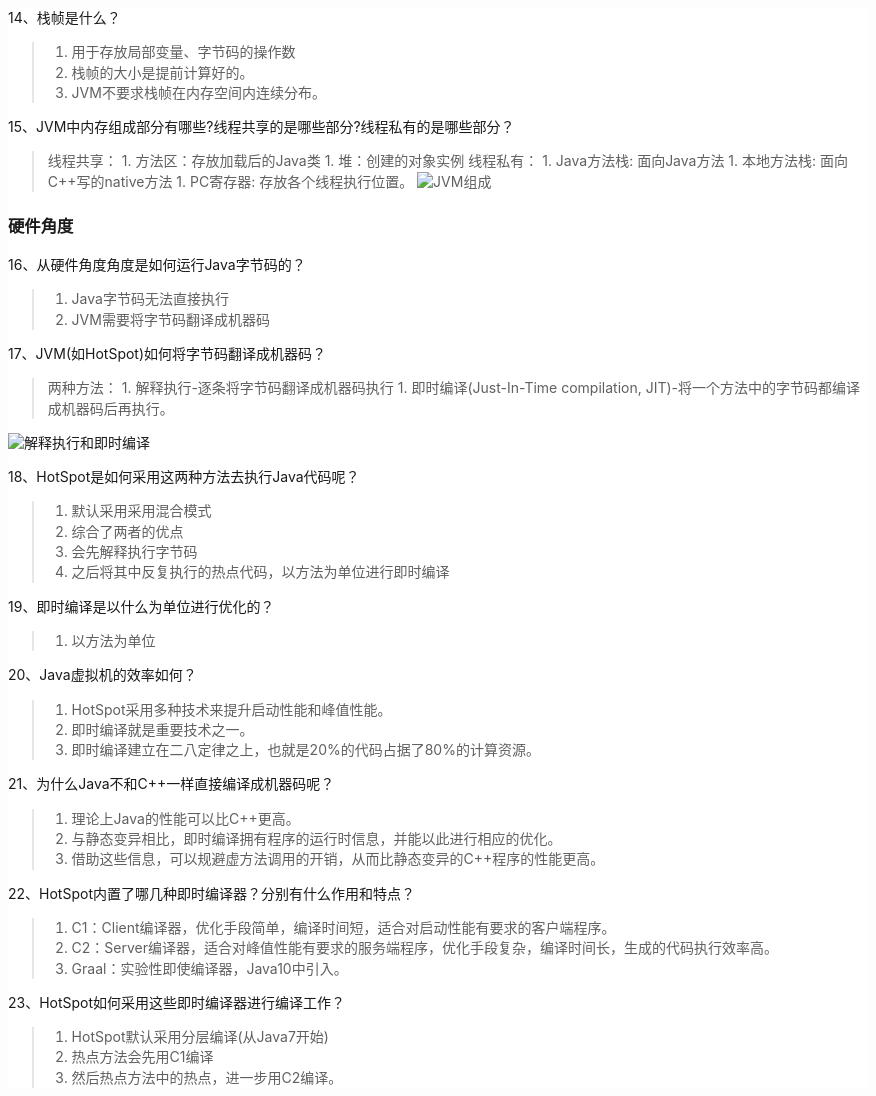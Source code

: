 14、栈帧是什么？
> 1. 用于存放局部变量、字节码的操作数
> 1. 栈帧的大小是提前计算好的。
> 1. JVM不要求栈帧在内存空间内连续分布。

15、JVM中内存组成部分有哪些?线程共享的是哪些部分?线程私有的是哪些部分？
> 线程共享：
>     1. 方法区：存放加载后的Java类
>     1. 堆：创建的对象实例
> 线程私有：
>     1. Java方法栈: 面向Java方法
>     1. 本地方法栈: 面向C++写的native方法
>     1. PC寄存器: 存放各个线程执行位置。
![JVM组成](https://static001.geekbang.org/resource/image/ab/77/ab5c3523af08e0bf2f689c1d6033ef77.png)

### 硬件角度

16、从硬件角度角度是如何运行Java字节码的？
> 1. Java字节码无法直接执行
> 1. JVM需要将字节码翻译成机器码

17、JVM(如HotSpot)如何将字节码翻译成机器码？
> 两种方法：
>     1. 解释执行-逐条将字节码翻译成机器码执行
>     1. 即时编译(Just-In-Time compilation, JIT)-将一个方法中的字节码都编译成机器码后再执行。

![解释执行和即时编译](https://static001.geekbang.org/resource/image/5e/3b/5ee351091464de78eed75438b6f9183b.png)

18、HotSpot是如何采用这两种方法去执行Java代码呢？
> 1. 默认采用采用混合模式
> 1. 综合了两者的优点
> 1. 会先解释执行字节码
> 1. 之后将其中反复执行的热点代码，以方法为单位进行即时编译

19、即时编译是以什么为单位进行优化的？
> 1. 以方法为单位

20、Java虚拟机的效率如何？
> 1. HotSpot采用多种技术来提升启动性能和峰值性能。
> 1. 即时编译就是重要技术之一。
> 1. 即时编译建立在二八定律之上，也就是20%的代码占据了80%的计算资源。

21、为什么Java不和C++一样直接编译成机器码呢？
> 1. 理论上Java的性能可以比C++更高。
> 1. 与静态变异相比，即时编译拥有程序的运行时信息，并能以此进行相应的优化。
> 1. 借助这些信息，可以规避虚方法调用的开销，从而比静态变异的C++程序的性能更高。

22、HotSpot内置了哪几种即时编译器？分别有什么作用和特点？
> 1. C1：Client编译器，优化手段简单，编译时间短，适合对启动性能有要求的客户端程序。
> 1. C2：Server编译器，适合对峰值性能有要求的服务端程序，优化手段复杂，编译时间长，生成的代码执行效率高。
> 1. Graal：实验性即使编译器，Java10中引入。

23、HotSpot如何采用这些即时编译器进行编译工作？
> 1. HotSpot默认采用分层编译(从Java7开始)
> 1. 热点方法会先用C1编译
> 1. 然后热点方法中的热点，进一步用C2编译。
